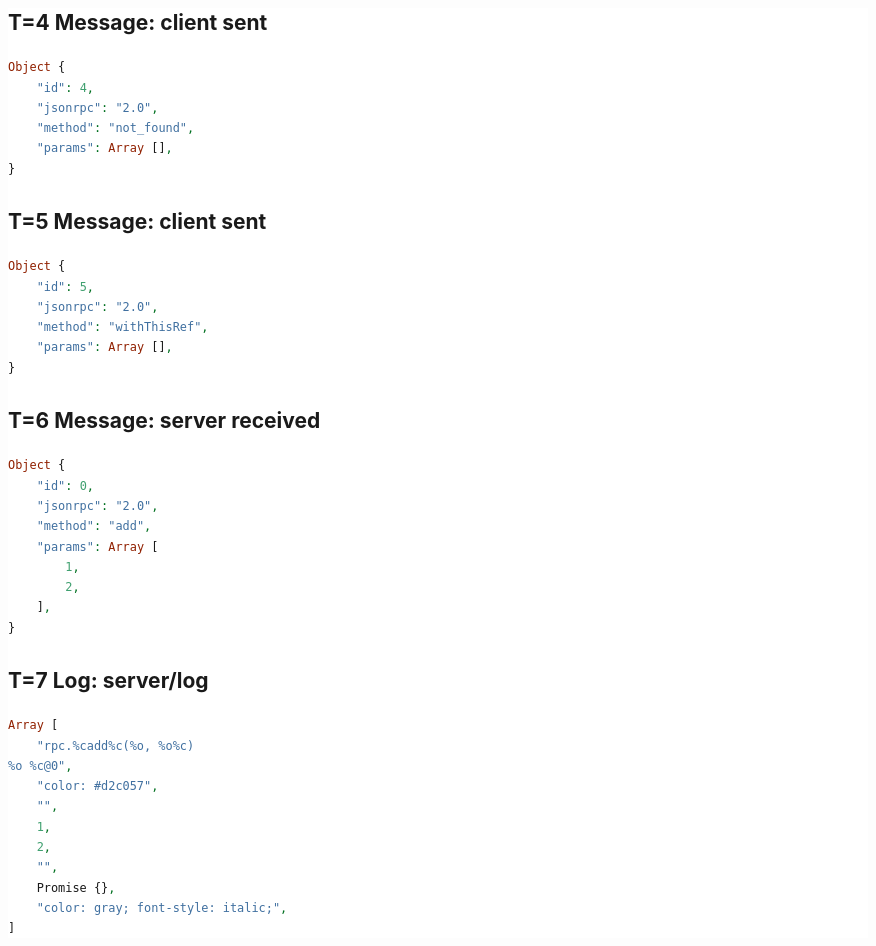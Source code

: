 ## T=4 Message: client sent

```php
Object {
    "id": 4,
    "jsonrpc": "2.0",
    "method": "not_found",
    "params": Array [],
}
```

## T=5 Message: client sent

```php
Object {
    "id": 5,
    "jsonrpc": "2.0",
    "method": "withThisRef",
    "params": Array [],
}
```

## T=6 Message: server received

```php
Object {
    "id": 0,
    "jsonrpc": "2.0",
    "method": "add",
    "params": Array [
        1,
        2,
    ],
}
```

## T=7 Log: server/log

```php
Array [
    "rpc.%cadd%c(%o, %o%c)
%o %c@0",
    "color: #d2c057",
    "",
    1,
    2,
    "",
    Promise {},
    "color: gray; font-style: italic;",
]
```
